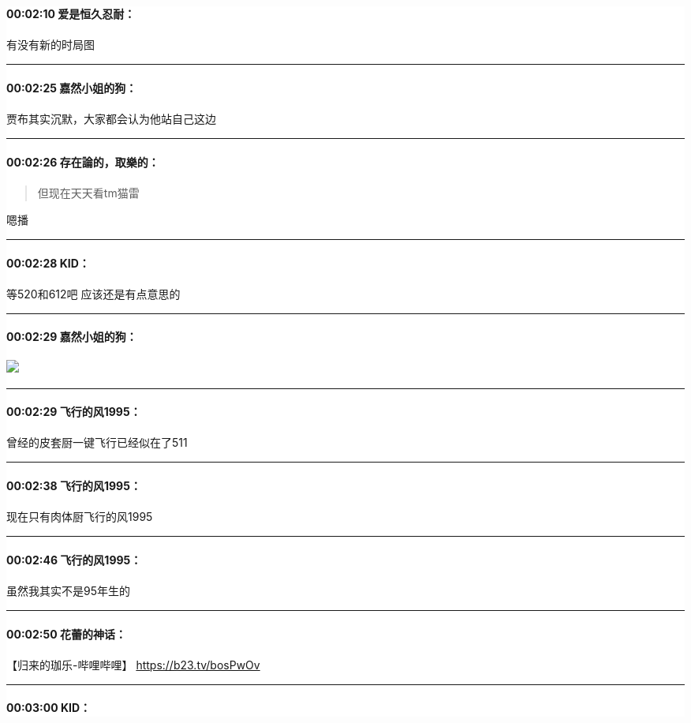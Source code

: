 #### 00:02:10  爱是恒久忍耐：

有没有新的时局图

*****

#### 00:02:25  嘉然小姐的狗：

贾布其实沉默，大家都会认为他站自己这边

*****

#### 00:02:26  存在論的，取樂的：

<blockquote>但现在天天看tm猫雷</blockquote>
 嗯播

*****

#### 00:02:28  KID：

等520和612吧 应该还是有点意思的

*****

#### 00:02:29  嘉然小姐的狗：

![](http://gchat.qpic.cn/gchatpic_new/460929153/566651707-2568378444-2FD518FA4118055C97872F8A4A789FF7/0?term=2")

*****

#### 00:02:29  飞行的风1995：

曾经的皮套厨一键飞行已经似在了511

*****

#### 00:02:38  飞行的风1995：

现在只有肉体厨飞行的风1995

*****

#### 00:02:46  飞行的风1995：

虽然我其实不是95年生的

*****

#### 00:02:50  花蕾的神话：

【归来的珈乐-哔哩哔哩】 https://b23.tv/bosPwOv

*****

#### 00:03:00  KID：
